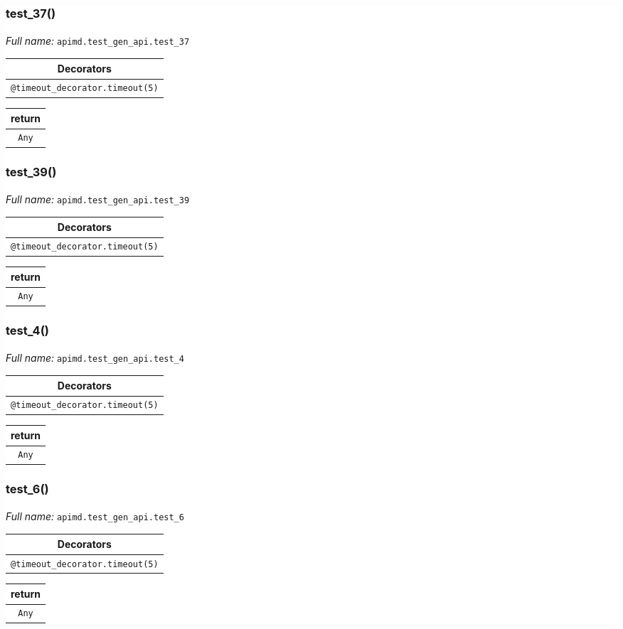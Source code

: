 ### test_37()

*Full name:* `apimd.test_gen_api.test_37`
<a id="apimd-test_gen_api-test_37"></a>

| Decorators |
|:----------:|
| `@timeout_decorator.timeout(5)` |

| return |
|:------:|
| `Any` |

### test_39()

*Full name:* `apimd.test_gen_api.test_39`
<a id="apimd-test_gen_api-test_39"></a>

| Decorators |
|:----------:|
| `@timeout_decorator.timeout(5)` |

| return |
|:------:|
| `Any` |

### test_4()

*Full name:* `apimd.test_gen_api.test_4`
<a id="apimd-test_gen_api-test_4"></a>

| Decorators |
|:----------:|
| `@timeout_decorator.timeout(5)` |

| return |
|:------:|
| `Any` |

### test_6()

*Full name:* `apimd.test_gen_api.test_6`
<a id="apimd-test_gen_api-test_6"></a>

| Decorators |
|:----------:|
| `@timeout_decorator.timeout(5)` |

| return |
|:------:|
| `Any` |

